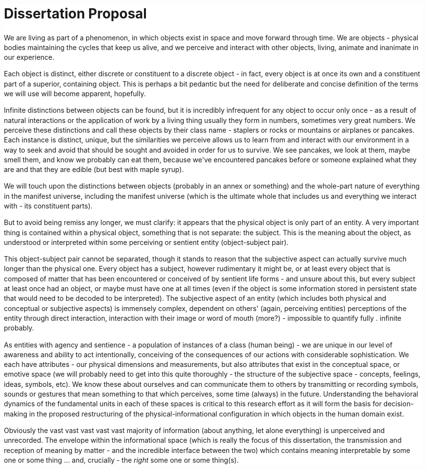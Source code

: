 # Dissertation Proposal

We are living as part of a phenomenon, in which objects exist in space and move forward through time. We are objects - physical bodies maintaining the cycles that keep us alive, and we perceive and interact with other objects, living, animate and inanimate in our experience.

Each object is distinct, either discrete or constituent to a discrete object - in fact, every object is at once its own and a constituent part of a superior, containing object. This is perhaps a bit pedantic but the need for deliberate and concise definition of the terms we will use will become apparent, hopefully.

Infinite distinctions between objects can be found, but it is incredibly infrequent for any object to occur only once - as a result of natural interactions or the application of work by a living thing usually they form in numbers, sometimes very great numbers. We perceive these distinctions and call these objects by their class name - staplers or rocks or mountains or airplanes or pancakes. Each instance is distinct, unique, but the similarities we perceive allows us to learn from and interact with our environment in a way to seek and avoid that should be sought and avoided in order for us to survive. We see pancakes, we look at them, maybe smell them, and know we probably can eat them, because we've encountered pancakes before or someone explained what they are and that they are edible (but best with maple syrup).

We will touch upon the distinctions between objects (probably in an annex or something) and the whole-part nature of everything in the manifest universe, including the manifest universe (which is the ultimate whole that includes us and everything we interact with - its constituent parts).

But to avoid being remiss any longer, we must clarify: it appears that the physical object is only part of an entity. A very important thing is contained within a physical object, something that is not separate: the subject. This is the meaning about the object, as understood or interpreted within some perceiving or sentient entity (object-subject pair).

This object-subject pair cannot be separated, though it stands to reason that the subjective aspect can actually survive much longer than the physical one. Every object has a subject, however rudimentary it might be, or at least every object that is composed of matter that has been encountered or conceived of by sentient life forms - and unsure about this, but every subject at least once had an object, or maybe must have one at all times (even if the object is some information stored in persistent state that would need to be decoded to be interpreted). The subjective aspect of an entity (which includes both physical and conceptual or subjective aspects) is immensely complex, dependent on others' (again, perceiving entities) perceptions of the entity through direct interaction, interaction with their image or word of mouth (more?) - impossible to quantify fully . infinite probably.

As entities with agency and sentience - a population of instances of a class (human being) - we are unique in our level of awareness and ability to act intentionally, conceiving of the consequences of our actions with considerable sophistication. We each have attributes - our physical dimensions and measurements, but also attributes that exist in the conceptual space, or emotive space (we will probably need to get into this quite thoroughly - the structure of the subjective space - concepts, feelings, ideas, symbols, etc). We know these about ourselves and can communicate them to others by transmitting or recording symbols, sounds or gestures that mean something to that which perceives, some time (always) in the future. Understanding the behavioral dynamics of the fundamental units in each of these spaces is critical to this research effort as it will form the basis for decision-making in the proposed restructuring of the physical-informational configuration in which objects in the human domain exist.

Obviously the vast vast vast vast vast majority of information (about anything, let alone everything) is unperceived and unrecorded. The envelope within the informational space (which is really the focus of this dissertation, the transmission and reception of meaning by matter - and the incredible interface between the two) which contains meaning interpretable by some one or some thing ... and, crucially - the *right* some one or some thing(s).
